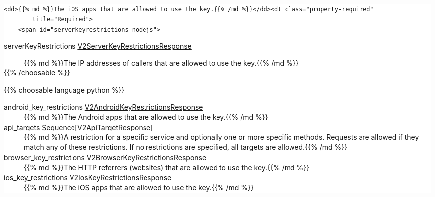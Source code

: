     <dd>{{% md %}}The iOS apps that are allowed to use the key.{{% /md %}}</dd><dt class="property-required"
            title="Required">
        <span id="serverkeyrestrictions_nodejs">
<a href="#serverkeyrestrictions_nodejs" style="color: inherit; text-decoration: inherit;">server<wbr>Key<wbr>Restrictions</a>
</span>
        <span class="property-indicator"></span>
        <span class="property-type"><a href="#v2serverkeyrestrictionsresponse">V2Server<wbr>Key<wbr>Restrictions<wbr>Response</a></span>
    </dt>
    <dd>{{% md %}}The IP addresses of callers that are allowed to use the key.{{% /md %}}</dd></dl>
{{% /choosable %}}

{{% choosable language python %}}
<dl class="resources-properties"><dt class="property-required"
            title="Required">
        <span id="android_key_restrictions_python">
<a href="#android_key_restrictions_python" style="color: inherit; text-decoration: inherit;">android_<wbr>key_<wbr>restrictions</a>
</span>
        <span class="property-indicator"></span>
        <span class="property-type"><a href="#v2androidkeyrestrictionsresponse">V2Android<wbr>Key<wbr>Restrictions<wbr>Response</a></span>
    </dt>
    <dd>{{% md %}}The Android apps that are allowed to use the key.{{% /md %}}</dd><dt class="property-required"
            title="Required">
        <span id="api_targets_python">
<a href="#api_targets_python" style="color: inherit; text-decoration: inherit;">api_<wbr>targets</a>
</span>
        <span class="property-indicator"></span>
        <span class="property-type"><a href="#v2apitargetresponse">Sequence[V2Api<wbr>Target<wbr>Response]</a></span>
    </dt>
    <dd>{{% md %}}A restriction for a specific service and optionally one or more specific methods. Requests are allowed if they match any of these restrictions. If no restrictions are specified, all targets are allowed.{{% /md %}}</dd><dt class="property-required"
            title="Required">
        <span id="browser_key_restrictions_python">
<a href="#browser_key_restrictions_python" style="color: inherit; text-decoration: inherit;">browser_<wbr>key_<wbr>restrictions</a>
</span>
        <span class="property-indicator"></span>
        <span class="property-type"><a href="#v2browserkeyrestrictionsresponse">V2Browser<wbr>Key<wbr>Restrictions<wbr>Response</a></span>
    </dt>
    <dd>{{% md %}}The HTTP referrers (websites) that are allowed to use the key.{{% /md %}}</dd><dt class="property-required"
            title="Required">
        <span id="ios_key_restrictions_python">
<a href="#ios_key_restrictions_python" style="color: inherit; text-decoration: inherit;">ios_<wbr>key_<wbr>restrictions</a>
</span>
        <span class="property-indicator"></span>
        <span class="property-type"><a href="#v2ioskeyrestrictionsresponse">V2Ios<wbr>Key<wbr>Restrictions<wbr>Response</a></span>
    </dt>
    <dd>{{% md %}}The iOS apps that are allowed to use the key.{{% /md %}}</dd><dt class="property-required"
            title="Required">
        <span id="server_key_restrictions_python">